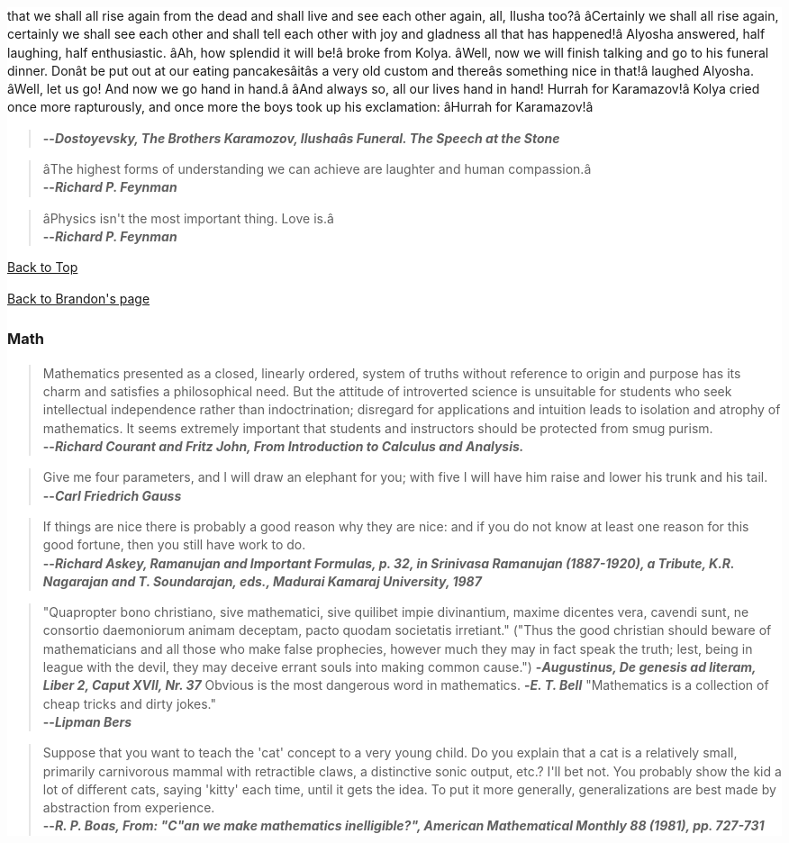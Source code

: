 that we shall all rise again from the dead and shall live and see each other again, all, Ilusha too?â  âCertainly we shall all rise again, certainly we shall see each other and shall tell each other with joy and gladness all that has happened!â Alyosha answered, half laughing, half enthusiastic.  âAh, how splendid it will be!â broke from Kolya.  âWell, now we will finish talking and go to his funeral dinner. Donât be put out at our eating pancakesâitâs a very old custom and thereâs something nice in that!â laughed Alyosha. âWell, let us go! And now we go hand in hand.â  âAnd always so, all our lives hand in hand! Hurrah for Karamazov!â Kolya cried once more rapturously, and once more the boys took up his exclamation: âHurrah for Karamazov!â  
> **--_Dostoyevsky, The Brothers Karamozov, Ilushaâs Funeral. The Speech at the Stone_**

> âThe highest forms of understanding we can achieve are laughter and human compassion.â  
> **--_Richard P. Feynman_**

> âPhysics isn't the most important thing. Love is.â  
> **--_Richard P. Feynman_**

[Back to Top](# )


[Back to Brandon's page](/brandon/)

### Math
> Mathematics presented as a closed, linearly ordered, system of truths without reference to origin and purpose has its charm and satisfies a philosophical need. But the attitude of introverted science is unsuitable for students who seek intellectual independence rather than indoctrination; disregard for applications and intuition leads to isolation and atrophy of mathematics.  It seems extremely important that students and instructors should be protected from smug purism.  
> **--_Richard Courant and Fritz John, From Introduction to Calculus and Analysis._**

> Give me four parameters, and I will draw an elephant for you; with five I will have him raise and lower his trunk and his tail.  
> **--_Carl Friedrich Gauss_**

> If things are nice there is probably a good reason why they are nice: and if you do not know at least one reason for this good fortune, then you still have work to do.  
> **--_Richard Askey, Ramanujan and Important Formulas, p. 32, in Srinivasa Ramanujan (1887-1920), a Tribute, K.R. Nagarajan and T. Soundarajan, eds., Madurai Kamaraj University, 1987_**

> "Quapropter bono christiano, sive mathematici, sive quilibet impie divinantium, maxime dicentes vera, cavendi sunt, ne consortio daemoniorum animam deceptam, pacto quodam societatis irretiant." ("Thus the good christian should beware of mathematicians and all those who make false prophecies, however much they may in fact speak the truth; lest, being in league with the devil, they may deceive errant souls into making common cause.")   **-_Augustinus, De genesis ad literam, Liber 2, Caput XVII, Nr. 37_**  Obvious is the most dangerous word in mathematics.   **-_E. T. Bell_**  "Mathematics is a collection of cheap tricks and dirty jokes."  
> **--_Lipman Bers_**

> Suppose that you want to teach the 'cat' concept to a very young child. Do you explain that a cat is a relatively small, primarily carnivorous mammal with retractible claws, a distinctive sonic output, etc.? I'll bet not. You probably show the kid a lot of different cats, saying 'kitty' each time, until it gets the idea. To put it more generally, generalizations are best made by abstraction from experience.  
> **--_R. P. Boas, From: "C"an we make mathematics inelligible?", American Mathematical Monthly 88 (1981), pp. 727-731_**

